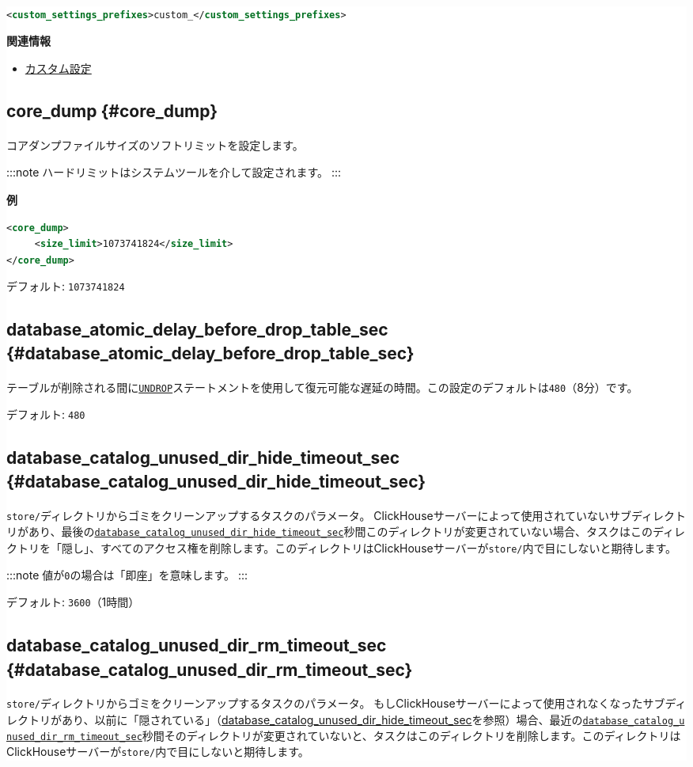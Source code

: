 ```xml
<custom_settings_prefixes>custom_</custom_settings_prefixes>
```

**関連情報**

- [カスタム設定](../../operations/settings/overview#custom_settings)

## core_dump {#core_dump}

コアダンプファイルサイズのソフトリミットを設定します。

:::note
ハードリミットはシステムツールを介して設定されます。
:::

**例**

```xml
<core_dump>
     <size_limit>1073741824</size_limit>
</core_dump>
```

デフォルト: `1073741824`

## database_atomic_delay_before_drop_table_sec {#database_atomic_delay_before_drop_table_sec}

テーブルが削除される間に[`UNDROP`](/sql-reference/statements/undrop.md)ステートメントを使用して復元可能な遅延の時間。この設定のデフォルトは`480`（8分）です。

デフォルト: `480`

## database_catalog_unused_dir_hide_timeout_sec {#database_catalog_unused_dir_hide_timeout_sec}

`store/`ディレクトリからゴミをクリーンアップするタスクのパラメータ。
ClickHouseサーバーによって使用されていないサブディレクトリがあり、最後の[`database_catalog_unused_dir_hide_timeout_sec`](#database_catalog_unused_dir_hide_timeout_sec)秒間このディレクトリが変更されていない場合、タスクはこのディレクトリを「隠し」、すべてのアクセス権を削除します。このディレクトリはClickHouseサーバーが`store/`内で目にしないと期待します。

:::note
値が`0`の場合は「即座」を意味します。
:::

デフォルト: `3600`（1時間）

## database_catalog_unused_dir_rm_timeout_sec {#database_catalog_unused_dir_rm_timeout_sec}

`store/`ディレクトリからゴミをクリーンアップするタスクのパラメータ。
もしClickHouseサーバーによって使用されなくなったサブディレクトリがあり、以前に「隠されている」（[database_catalog_unused_dir_hide_timeout_sec](#database_catalog_unused_dir_hide_timeout_sec)を参照）場合、最近の[`database_catalog_unused_dir_rm_timeout_sec`](#database_catalog_unused_dir_rm_timeout_sec)秒間そのディレクトリが変更されていないと、タスクはこのディレクトリを削除します。このディレクトリはClickHouseサーバーが`store/`内で目にしないと期待します。
